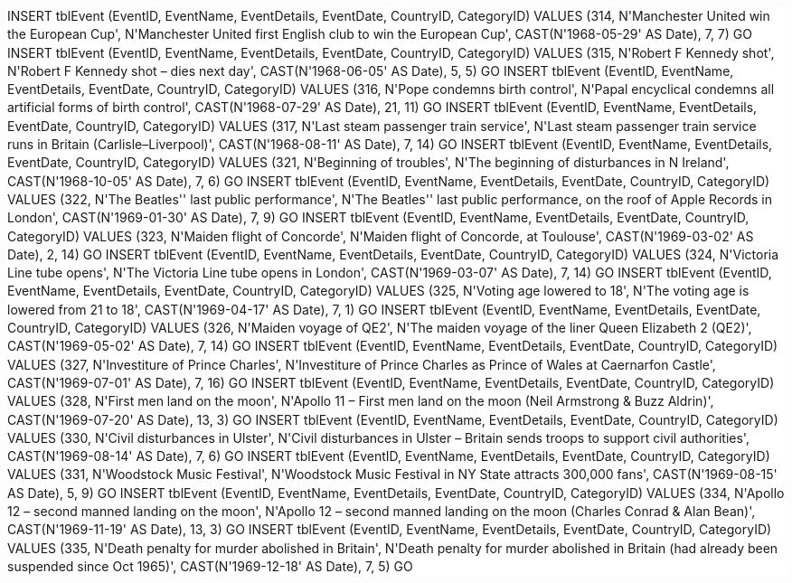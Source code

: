 INSERT tblEvent (EventID, EventName, EventDetails, EventDate, CountryID, CategoryID) VALUES (314, N'Manchester United win the European Cup', N'Manchester United first English club to win the European Cup', CAST(N'1968-05-29' AS Date), 7, 7)
GO
INSERT tblEvent (EventID, EventName, EventDetails, EventDate, CountryID, CategoryID) VALUES (315, N'Robert F Kennedy shot', N'Robert F Kennedy shot – dies next day', CAST(N'1968-06-05' AS Date), 5, 5)
GO
INSERT tblEvent (EventID, EventName, EventDetails, EventDate, CountryID, CategoryID) VALUES (316, N'Pope condemns birth control', N'Papal encyclical condemns all artificial forms of birth control', CAST(N'1968-07-29' AS Date), 21, 11)
GO
INSERT tblEvent (EventID, EventName, EventDetails, EventDate, CountryID, CategoryID) VALUES (317, N'Last steam passenger train service', N'Last steam passenger train service runs in Britain (Carlisle–Liverpool)', CAST(N'1968-08-11' AS Date), 7, 14)
GO
INSERT tblEvent (EventID, EventName, EventDetails, EventDate, CountryID, CategoryID) VALUES (321, N'Beginning of troubles', N'The beginning of disturbances in N Ireland', CAST(N'1968-10-05' AS Date), 7, 6)
GO
INSERT tblEvent (EventID, EventName, EventDetails, EventDate, CountryID, CategoryID) VALUES (322, N'The Beatles'' last public performance', N'The Beatles'' last public performance, on the roof of Apple Records in London', CAST(N'1969-01-30' AS Date), 7, 9)
GO
INSERT tblEvent (EventID, EventName, EventDetails, EventDate, CountryID, CategoryID) VALUES (323, N'Maiden flight of Concorde', N'Maiden flight of Concorde, at Toulouse', CAST(N'1969-03-02' AS Date), 2, 14)
GO
INSERT tblEvent (EventID, EventName, EventDetails, EventDate, CountryID, CategoryID) VALUES (324, N'Victoria Line tube opens', N'The Victoria Line tube opens in London', CAST(N'1969-03-07' AS Date), 7, 14)
GO
INSERT tblEvent (EventID, EventName, EventDetails, EventDate, CountryID, CategoryID) VALUES (325, N'Voting age lowered to 18', N'The voting age is lowered from 21 to 18', CAST(N'1969-04-17' AS Date), 7, 1)
GO
INSERT tblEvent (EventID, EventName, EventDetails, EventDate, CountryID, CategoryID) VALUES (326, N'Maiden voyage of QE2', N'The maiden voyage of the liner Queen Elizabeth 2 (QE2)', CAST(N'1969-05-02' AS Date), 7, 14)
GO
INSERT tblEvent (EventID, EventName, EventDetails, EventDate, CountryID, CategoryID) VALUES (327, N'Investiture of Prince Charles', N'Investiture of Prince Charles as Prince of Wales at Caernarfon Castle', CAST(N'1969-07-01' AS Date), 7, 16)
GO
INSERT tblEvent (EventID, EventName, EventDetails, EventDate, CountryID, CategoryID) VALUES (328, N'First men land on the moon', N'Apollo 11 – First men land on the moon (Neil Armstrong & Buzz Aldrin)', CAST(N'1969-07-20' AS Date), 13, 3)
GO
INSERT tblEvent (EventID, EventName, EventDetails, EventDate, CountryID, CategoryID) VALUES (330, N'Civil disturbances in Ulster', N'Civil disturbances in Ulster – Britain sends troops to support civil authorities', CAST(N'1969-08-14' AS Date), 7, 6)
GO
INSERT tblEvent (EventID, EventName, EventDetails, EventDate, CountryID, CategoryID) VALUES (331, N'Woodstock Music Festival', N'Woodstock Music Festival in NY State attracts 300,000 fans', CAST(N'1969-08-15' AS Date), 5, 9)
GO
INSERT tblEvent (EventID, EventName, EventDetails, EventDate, CountryID, CategoryID) VALUES (334, N'Apollo 12 – second manned landing on the moon', N'Apollo 12 – second manned landing on the moon (Charles Conrad & Alan Bean)', CAST(N'1969-11-19' AS Date), 13, 3)
GO
INSERT tblEvent (EventID, EventName, EventDetails, EventDate, CountryID, CategoryID) VALUES (335, N'Death penalty for murder abolished in Britain', N'Death penalty for murder abolished in Britain (had already been suspended since Oct 1965)', CAST(N'1969-12-18' AS Date), 7, 5)
GO